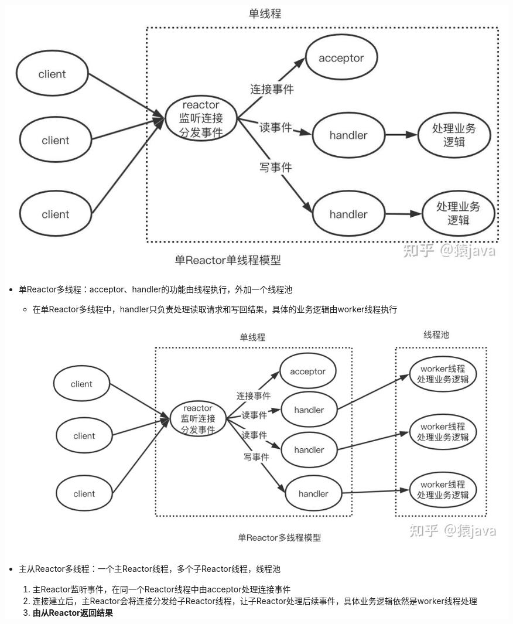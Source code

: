 ![img](assets.assets/o31.jpg)

- 单Reactor多线程：acceptor、handler的功能由线程执行，外加一个线程池
  - 在单Reactor多线程中，handler只负责处理读取请求和写回结果，具体的业务逻辑由worker线程执行
![img](assets.assets/o32.jpg)

- 主从Reactor多线程：一个主Reactor线程，多个子Reactor线程，线程池
  1. 主Reactor监听事件，在同一个Reactor线程中由acceptor处理连接事件
  2. 连接建立后，主Reactor会将连接分发给子Reactor线程，让子Reactor处理后续事件，具体业务逻辑依然是worker线程处理
  3. **由从Reactor返回结果**